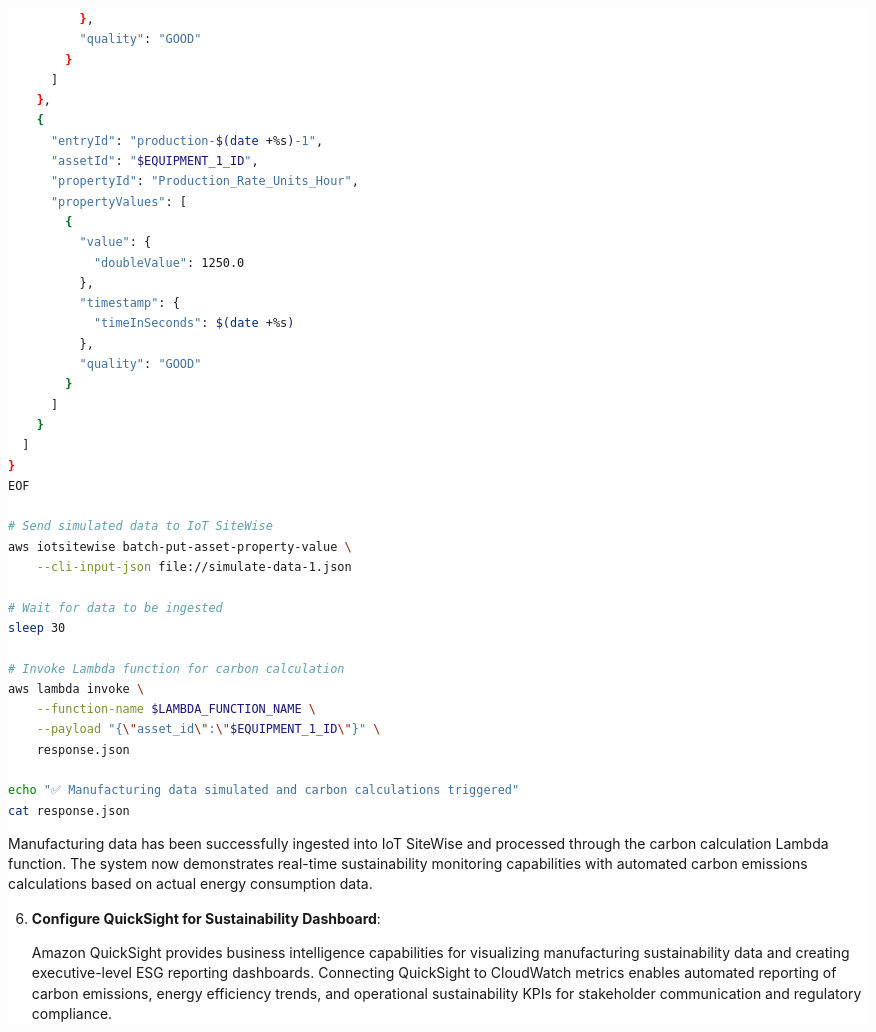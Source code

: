    ```bash
             },
             "quality": "GOOD"
           }
         ]
       },
       {
         "entryId": "production-$(date +%s)-1",
         "assetId": "$EQUIPMENT_1_ID",
         "propertyId": "Production_Rate_Units_Hour",
         "propertyValues": [
           {
             "value": {
               "doubleValue": 1250.0
             },
             "timestamp": {
               "timeInSeconds": $(date +%s)
             },
             "quality": "GOOD"
           }
         ]
       }
     ]
   }
   EOF

   # Send simulated data to IoT SiteWise
   aws iotsitewise batch-put-asset-property-value \
       --cli-input-json file://simulate-data-1.json

   # Wait for data to be ingested
   sleep 30

   # Invoke Lambda function for carbon calculation
   aws lambda invoke \
       --function-name $LAMBDA_FUNCTION_NAME \
       --payload "{\"asset_id\":\"$EQUIPMENT_1_ID\"}" \
       response.json

   echo "✅ Manufacturing data simulated and carbon calculations triggered"
   cat response.json
   ```

   Manufacturing data has been successfully ingested into IoT SiteWise and processed through the carbon calculation Lambda function. The system now demonstrates real-time sustainability monitoring capabilities with automated carbon emissions calculations based on actual energy consumption data.

6. **Configure QuickSight for Sustainability Dashboard**:

   Amazon QuickSight provides business intelligence capabilities for visualizing manufacturing sustainability data and creating executive-level ESG reporting dashboards. Connecting QuickSight to CloudWatch metrics enables automated reporting of carbon emissions, energy efficiency trends, and operational sustainability KPIs for stakeholder communication and regulatory compliance.
